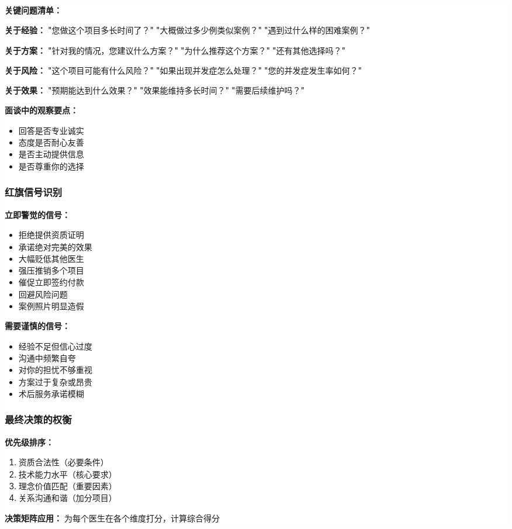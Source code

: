 **关键问题清单：**

**关于经验：**
"您做这个项目多长时间了？"
"大概做过多少例类似案例？"
"遇到过什么样的困难案例？"

**关于方案：**
"针对我的情况，您建议什么方案？"
"为什么推荐这个方案？"
"还有其他选择吗？"

**关于风险：**
"这个项目可能有什么风险？"
"如果出现并发症怎么处理？"
"您的并发症发生率如何？"

**关于效果：**
"预期能达到什么效果？"
"效果能维持多长时间？"
"需要后续维护吗？"

**面谈中的观察要点：**
- 回答是否专业诚实
- 态度是否耐心友善
- 是否主动提供信息
- 是否尊重你的选择

### 红旗信号识别

**立即警觉的信号：**
- 拒绝提供资质证明
- 承诺绝对完美的效果
- 大幅贬低其他医生
- 强压推销多个项目
- 催促立即签约付款
- 回避风险问题
- 案例照片明显造假

**需要谨慎的信号：**
- 经验不足但信心过度
- 沟通中频繁自夸
- 对你的担忧不够重视
- 方案过于复杂或昂贵
- 术后服务承诺模糊

### 最终决策的权衡

**优先级排序：**
1. 资质合法性（必要条件）
2. 技术能力水平（核心要求）
3. 理念价值匹配（重要因素）
4. 关系沟通和谐（加分项目）

**决策矩阵应用：**
为每个医生在各个维度打分，计算综合得分
